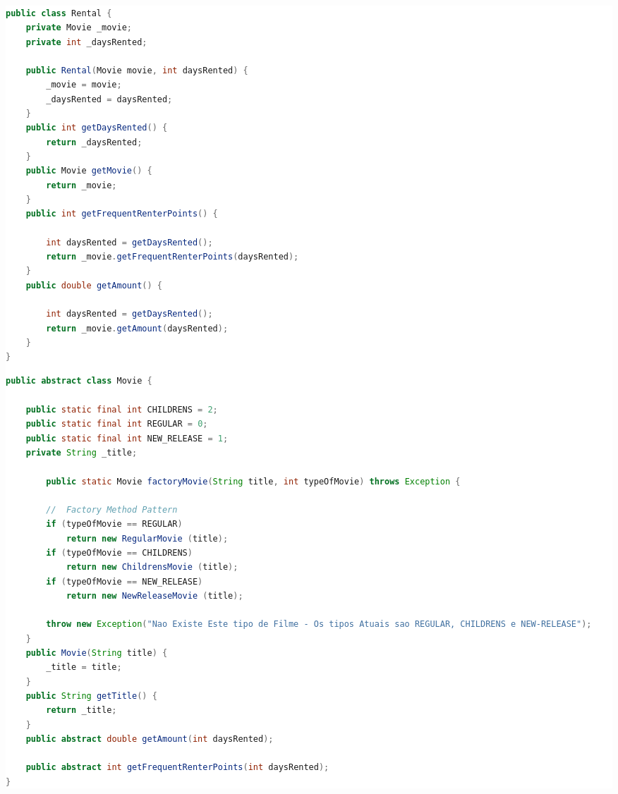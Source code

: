 ```java
public class Rental {
	private Movie _movie;
	private int _daysRented;

	public Rental(Movie movie, int daysRented) {
		_movie = movie;
		_daysRented = daysRented;
	}
	public int getDaysRented() {
		return _daysRented;
	}
	public Movie getMovie() {
		return _movie;
	}
	public int getFrequentRenterPoints() {
		
		int daysRented = getDaysRented();
		return _movie.getFrequentRenterPoints(daysRented);
	}
	public double getAmount() {
		
		int daysRented = getDaysRented();
		return _movie.getAmount(daysRented);
	}
}
```

```java
public abstract class Movie {
	
	public static final int CHILDRENS = 2;	
	public static final int REGULAR = 0;
	public static final int NEW_RELEASE = 1;
	private String _title;

        public static Movie factoryMovie(String title, int typeOfMovie) throws Exception {
		
		//  Factory Method Pattern 
		if (typeOfMovie == REGULAR)
			return new RegularMovie (title);
		if (typeOfMovie == CHILDRENS)
			return new ChildrensMovie (title);	
		if (typeOfMovie == NEW_RELEASE)
			return new NewReleaseMovie (title);	
		
		throw new Exception("Nao Existe Este tipo de Filme - Os tipos Atuais sao REGULAR, CHILDRENS e NEW-RELEASE");
	}
	public Movie(String title) {
		_title = title;
	}
	public String getTitle() {
		return _title;
	}
	public abstract double getAmount(int daysRented);

	public abstract int getFrequentRenterPoints(int daysRented);
}
```
